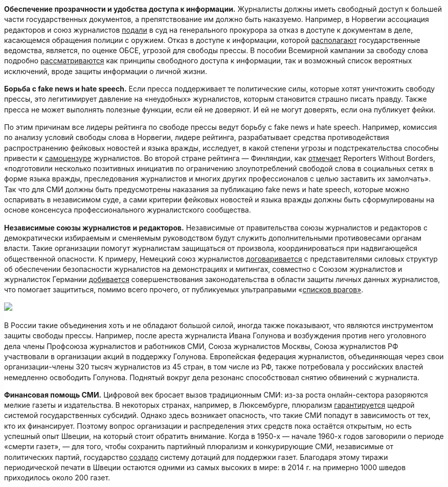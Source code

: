 **Обеспечение прозрачности и удобства доступа к информации.** Журналисты должны иметь свободный доступ к большей части государственных документов, а препятствование им должно быть наказуемо. Например, в Норвегии ассоциация редакторов и союз журналистов [подали](https://rsf.org/en/norway) в суд на генерального прокурора за отказ в доступе к документам в деле, касающемся обращения полиции с оружием. Отказ в доступе к информации, которой [располагают](https://www.osce.org/files/f/documents/f/8/31231.pdf) государственные ведомства, является, по оценке ОБСЕ, угрозой для свободы прессы. В пособии Всемирной кампании за свободу слова подробно [рассматриваются](https://www.article19.org/data/files/pdfs/tools/central-asian-pocketbook-ru.pdf%20%E2%80%94%20%D1%81.%20207-215) как принципы свободного доступа к информации, так и возможный список вероятных исключений, вроде защиты информации о личной жизни.

**Борьба с fake news и hate speech.** Если пресса поддерживает те политические силы, которые хотят уничтожить свободу прессы, это легитимирует давление на «неудобных» журналистов, которым становится страшно писать правду. Также пресса не может выполнять полезные функции, если ей не доверяют. И ей не могут доверять, если она публикует фейки. 

По этим причинам все лидеры рейтинга по свободе прессы ведут борьбу с fake news и hate speech. Например, комиссия по анализу условий свободы слова в Норвегии, лидере рейтинга, разрабатывает средства противодействия распространению фейковых новостей и языка вражды, исследует, в какой степени угрозы и подстрекательства способны привести к [самоцензуре](https://rsf.org/en/norway) журналистов. Во второй стране рейтинга — Финляндии, как [отмечает](https://rsf.org/en/finland) Reporters Without Borders, «подготовили несколько позитивных инициатив по ограничению злоупотреблений свободой слова в социальных сетях в форме языка вражды, преследования журналистов и многих других профессионалов с целью заставить их замолчать». Так что для СМИ должны быть предусмотрены наказания за публикацию fake news и hate speech, которые можно оспаривать в независимом суде, а сами критерии фейковых новостей и языка вражды должны быть сформулированы на основе консенсуса профессионального журналистского сообщества.

**Независимые союзы журналистов и редакторов.** Независимые от правительства союзы журналистов и редакторов с демократически избираемым и сменяемым руководством будут служить дополнительными противовесами органам власти. Такие организации помогут журналистам защищаться от произвола, координироваться при надвигающейся общественной опасности. К примеру, Немецкий союз журналистов [договаривается](https://dju.verdi.de/presse/pressemitteilungen/++co++dc90d6bc-4063-11eb-a928-001a4a160116) с представителями силовых структур об обеспечении безопасности журналистов на демонстрациях и митингах, совместно с Союзом журналистов и журналисток Германии [добивается](https://dju.verdi.de/presse/pressemitteilungen/++co++3a2cb4c8-728a-11eb-a899-001a4a160100) совершенствования законодательства в области защиты личных данных журналистов, что помогает защититься, помимо всего прочего, от публикуемых ультраправыми «[списков врагов»](https://www.djv.de/startseite/profil/der-djv/pressebereich-download/pressemitteilungen/detail/news-schutz-fuer-investigative). 

![](https://assets.discours.io/unsafe/900x/production/image/7a4aade0-92e6-11eb-8f85-ad87b8bacb4f.jpg)

В России такие объединения хоть и не обладают большой силой, иногда также показывают, что являются инструментом защиты свободы прессы. Например, после ареста журналиста Ивана Голунова и возбуждения против него уголовного дела члены Профсоюза журналистов и работников СМИ, Союза журналистов Москвы, Союза журналистов РФ участвовали в организации акций в поддержку Голунова. Европейская федерация журналистов, объединяющая через свои организации-члены 320 тысяч журналистов из 45 стран, в том числе из РФ, также потребовала у российских властей немедленно освободить Голунова. Поднятый вокруг дела резонанс способствовал снятию обвинений с журналиста.

**Финансовая помощь СМИ.** Цифровой век бросает вызов традиционным СМИ: из-за роста онлайн-сектора разоряются мелкие газеты и издательства. В некоторых странах, например, в Люксембурге, плюрализм [гарантируется](https://rsf.org/en/luxembourg) щедрой системой государственных субсидий. Однако здесь возникает опасность, что такие СМИ попадут в зависимость от тех, кто их финансирует. Поэтому вопрос организации и распределения этих средств пока остаётся открытым, но есть успешный опыт Швеции, на который стоит обратить внимание. Когда в 1950-х — начале 1960-х годов заговорили о периоде «смерти газет», — для того, чтобы сохранить партийный плюрализм и конкурирующие СМИ, независимые от политических партий, государство [создало](https://ru.sweden.se/ljudi/svoboda-slova-v-shvecii-9-veshej-kotorye-nuzhno-znat/) систему дотаций для поддержки газет. Благодаря этому тиражи периодической печати в Швеции остаются одними из самых высоких в мире: в 2014 г. на примерно 1000 шведов приходилось около 200 газет. 

